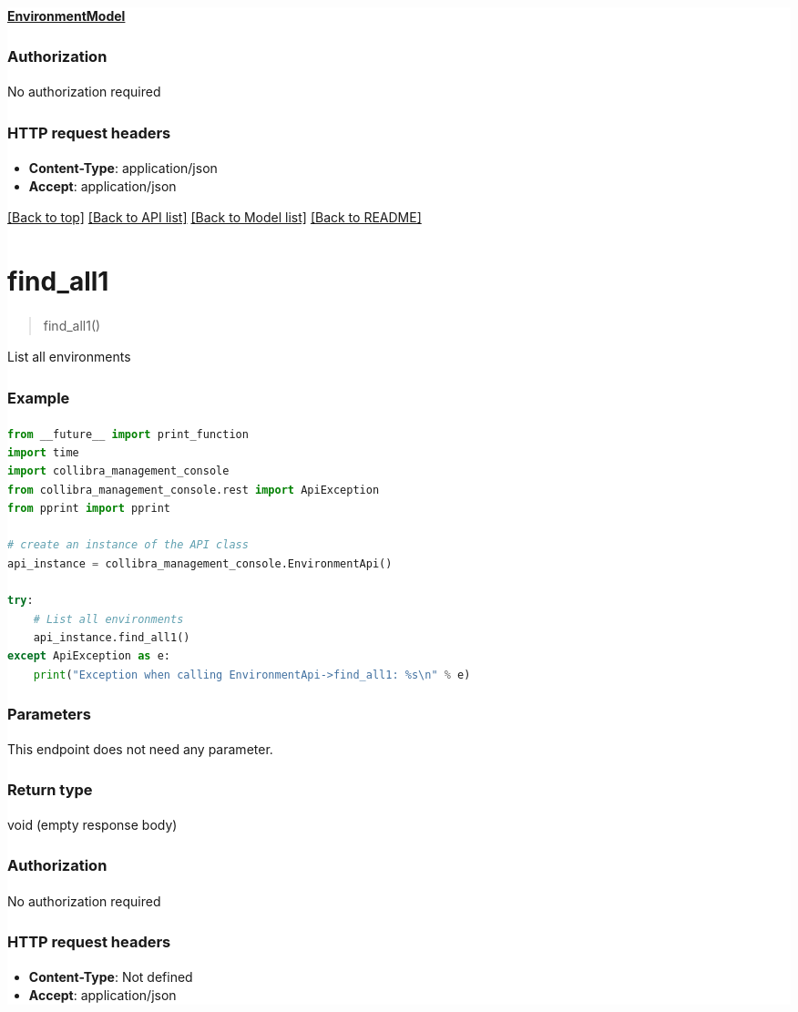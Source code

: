 [**EnvironmentModel**](EnvironmentModel.md)

### Authorization

No authorization required

### HTTP request headers

 - **Content-Type**: application/json
 - **Accept**: application/json

[[Back to top]](#) [[Back to API list]](../README.md#documentation-for-api-endpoints) [[Back to Model list]](../README.md#documentation-for-models) [[Back to README]](../README.md)

# **find_all1**
> find_all1()

List all environments

### Example
```python
from __future__ import print_function
import time
import collibra_management_console
from collibra_management_console.rest import ApiException
from pprint import pprint

# create an instance of the API class
api_instance = collibra_management_console.EnvironmentApi()

try:
    # List all environments
    api_instance.find_all1()
except ApiException as e:
    print("Exception when calling EnvironmentApi->find_all1: %s\n" % e)
```

### Parameters
This endpoint does not need any parameter.

### Return type

void (empty response body)

### Authorization

No authorization required

### HTTP request headers

 - **Content-Type**: Not defined
 - **Accept**: application/json
